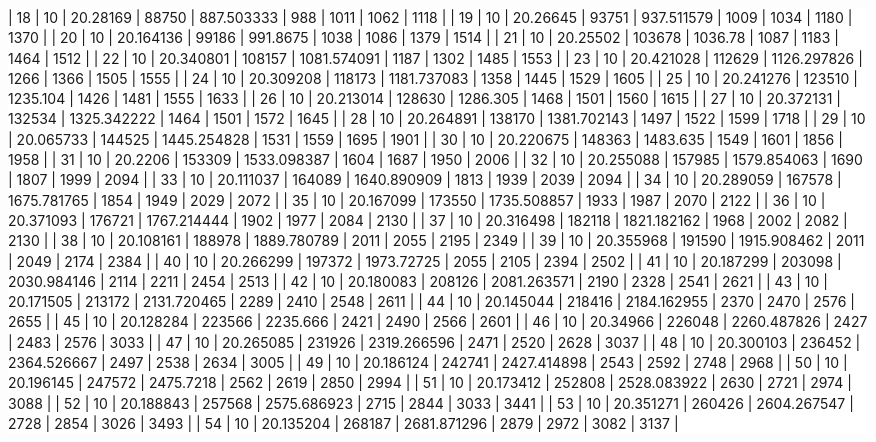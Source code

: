 | 18  | 10         | 20.28169  | 88750  | 887.503333  | 988      | 1011     | 1062     | 1118       |
| 19  | 10         | 20.26645  | 93751  | 937.511579  | 1009     | 1034     | 1180     | 1370       |
| 20  | 10         | 20.164136 | 99186  | 991.8675    | 1038     | 1086     | 1379     | 1514       |
| 21  | 10         | 20.25502  | 103678 | 1036.78     | 1087     | 1183     | 1464     | 1512       |
| 22  | 10         | 20.340801 | 108157 | 1081.574091 | 1187     | 1302     | 1485     | 1553       |
| 23  | 10         | 20.421028 | 112629 | 1126.297826 | 1266     | 1366     | 1505     | 1555       |
| 24  | 10         | 20.309208 | 118173 | 1181.737083 | 1358     | 1445     | 1529     | 1605       |
| 25  | 10         | 20.241276 | 123510 | 1235.104    | 1426     | 1481     | 1555     | 1633       |
| 26  | 10         | 20.213014 | 128630 | 1286.305    | 1468     | 1501     | 1560     | 1615       |
| 27  | 10         | 20.372131 | 132534 | 1325.342222 | 1464     | 1501     | 1572     | 1645       |
| 28  | 10         | 20.264891 | 138170 | 1381.702143 | 1497     | 1522     | 1599     | 1718       |
| 29  | 10         | 20.065733 | 144525 | 1445.254828 | 1531     | 1559     | 1695     | 1901       |
| 30  | 10         | 20.220675 | 148363 | 1483.635    | 1549     | 1601     | 1856     | 1958       |
| 31  | 10         | 20.2206   | 153309 | 1533.098387 | 1604     | 1687     | 1950     | 2006       |
| 32  | 10         | 20.255088 | 157985 | 1579.854063 | 1690     | 1807     | 1999     | 2094       |
| 33  | 10         | 20.111037 | 164089 | 1640.890909 | 1813     | 1939     | 2039     | 2094       |
| 34  | 10         | 20.289059 | 167578 | 1675.781765 | 1854     | 1949     | 2029     | 2072       |
| 35  | 10         | 20.167099 | 173550 | 1735.508857 | 1933     | 1987     | 2070     | 2122       |
| 36  | 10         | 20.371093 | 176721 | 1767.214444 | 1902     | 1977     | 2084     | 2130       |
| 37  | 10         | 20.316498 | 182118 | 1821.182162 | 1968     | 2002     | 2082     | 2130       |
| 38  | 10         | 20.108161 | 188978 | 1889.780789 | 2011     | 2055     | 2195     | 2349       |
| 39  | 10         | 20.355968 | 191590 | 1915.908462 | 2011     | 2049     | 2174     | 2384       |
| 40  | 10         | 20.266299 | 197372 | 1973.72725  | 2055     | 2105     | 2394     | 2502       |
| 41  | 10         | 20.187299 | 203098 | 2030.984146 | 2114     | 2211     | 2454     | 2513       |
| 42  | 10         | 20.180083 | 208126 | 2081.263571 | 2190     | 2328     | 2541     | 2621       |
| 43  | 10         | 20.171505 | 213172 | 2131.720465 | 2289     | 2410     | 2548     | 2611       |
| 44  | 10         | 20.145044 | 218416 | 2184.162955 | 2370     | 2470     | 2576     | 2655       |
| 45  | 10         | 20.128284 | 223566 | 2235.666    | 2421     | 2490     | 2566     | 2601       |
| 46  | 10         | 20.34966  | 226048 | 2260.487826 | 2427     | 2483     | 2576     | 3033       |
| 47  | 10         | 20.265085 | 231926 | 2319.266596 | 2471     | 2520     | 2628     | 3037       |
| 48  | 10         | 20.300103 | 236452 | 2364.526667 | 2497     | 2538     | 2634     | 3005       |
| 49  | 10         | 20.186124 | 242741 | 2427.414898 | 2543     | 2592     | 2748     | 2968       |
| 50  | 10         | 20.196145 | 247572 | 2475.7218   | 2562     | 2619     | 2850     | 2994       |
| 51  | 10         | 20.173412 | 252808 | 2528.083922 | 2630     | 2721     | 2974     | 3088       |
| 52  | 10         | 20.188843 | 257568 | 2575.686923 | 2715     | 2844     | 3033     | 3441       |
| 53  | 10         | 20.351271 | 260426 | 2604.267547 | 2728     | 2854     | 3026     | 3493       |
| 54  | 10         | 20.135204 | 268187 | 2681.871296 | 2879     | 2972     | 3082     | 3137       |
